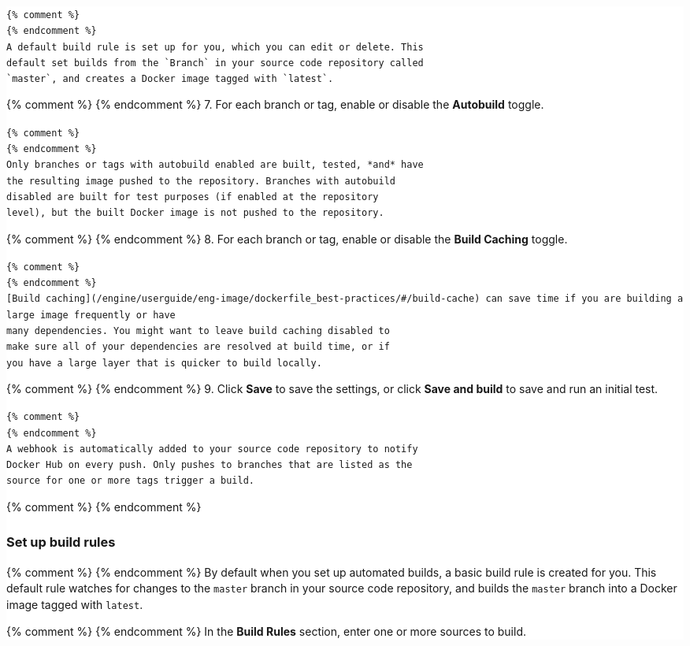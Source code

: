     {% comment %}
    {% endcomment %}
    A default build rule is set up for you, which you can edit or delete. This
    default set builds from the `Branch` in your source code repository called
    `master`, and creates a Docker image tagged with `latest`.

{% comment %}
{% endcomment %}
7.  For each branch or tag, enable or disable the **Autobuild** toggle.

    {% comment %}
    {% endcomment %}
    Only branches or tags with autobuild enabled are built, tested, *and* have
    the resulting image pushed to the repository. Branches with autobuild
    disabled are built for test purposes (if enabled at the repository
    level), but the built Docker image is not pushed to the repository.

{% comment %}
{% endcomment %}
8. For each branch or tag, enable or disable the **Build Caching** toggle.

    {% comment %}
    {% endcomment %}
    [Build caching](/engine/userguide/eng-image/dockerfile_best-practices/#/build-cache) can save time if you are building a large image frequently or have
    many dependencies. You might want to leave build caching disabled to
    make sure all of your dependencies are resolved at build time, or if
    you have a large layer that is quicker to build locally.

{% comment %}
{% endcomment %}
9. Click **Save** to save the settings, or click **Save and build** to save and
run an initial test.

    {% comment %}
    {% endcomment %}
    A webhook is automatically added to your source code repository to notify
    Docker Hub on every push. Only pushes to branches that are listed as the
    source for one or more tags trigger a build.

{% comment %}
{% endcomment %}
### Set up build rules

{% comment %}
{% endcomment %}
By default when you set up automated builds, a basic build rule is created for you.
This default rule watches for changes to the `master` branch in your source code
repository, and builds the `master` branch into a Docker image tagged with
`latest`.

{% comment %}
{% endcomment %}
In the **Build Rules** section, enter one or more sources to build.
